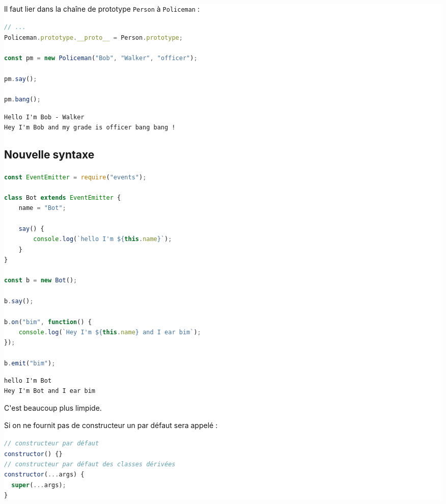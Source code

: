 Il faut lier dans la chaîne de prototype `Person` à `Policeman` :

```js
// ...
Policeman.prototype.__proto__ = Person.prototype;

const pm = new Policeman("Bob", "Walker", "officer");

pm.say();

pm.bang();
```

```
Hello I'm Bob - Walker
Hey I'm Bob and my grade is officer bang bang !
```

## Nouvelle syntaxe

```js
const EventEmitter = require("events");

class Bot extends EventEmitter {
    name = "Bot";

    say() {
        console.log(`hello I'm ${this.name}`);
    }
}

const b = new Bot();

b.say();

b.on("bim", function() {
    console.log(`Hey I'm ${this.name} and I ear bim`);
});

b.emit("bim");
```

```
hello I'm Bot
Hey I'm Bot and I ear bim
```

C'est beaucoup plus limpide.

Si on ne fournit pas de constructeur un par défaut sera appelé :

```js
// constructeur par défaut
constructor() {}
// constructeur par défaut des classes dérivées
constructor(...args) { 
  super(...args);
}
```

